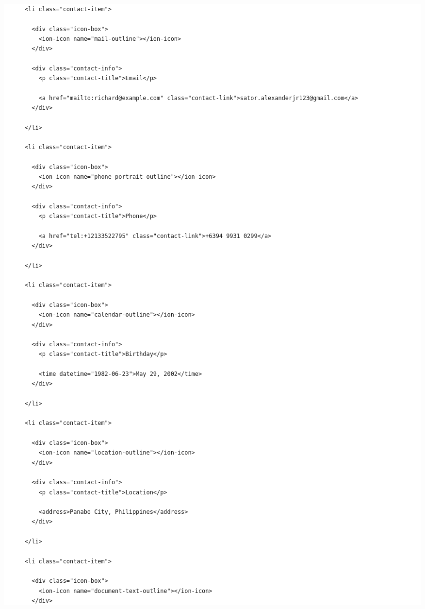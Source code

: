           <li class="contact-item">

            <div class="icon-box">
              <ion-icon name="mail-outline"></ion-icon>
            </div>

            <div class="contact-info">
              <p class="contact-title">Email</p>

              <a href="mailto:richard@example.com" class="contact-link">sator.alexanderjr123@gmail.com</a>
            </div>

          </li>

          <li class="contact-item">

            <div class="icon-box">
              <ion-icon name="phone-portrait-outline"></ion-icon>
            </div>

            <div class="contact-info">
              <p class="contact-title">Phone</p>

              <a href="tel:+12133522795" class="contact-link">+6394 9931 0299</a>
            </div>

          </li>

          <li class="contact-item">

            <div class="icon-box">
              <ion-icon name="calendar-outline"></ion-icon>
            </div>

            <div class="contact-info">
              <p class="contact-title">Birthday</p>

              <time datetime="1982-06-23">May 29, 2002</time>
            </div>

          </li>

          <li class="contact-item">

            <div class="icon-box">
              <ion-icon name="location-outline"></ion-icon>
            </div>

            <div class="contact-info">
              <p class="contact-title">Location</p>

              <address>Panabo City, Philippines</address>
            </div>

          </li>

          <li class="contact-item">

            <div class="icon-box">
              <ion-icon name="document-text-outline"></ion-icon>
            </div>
